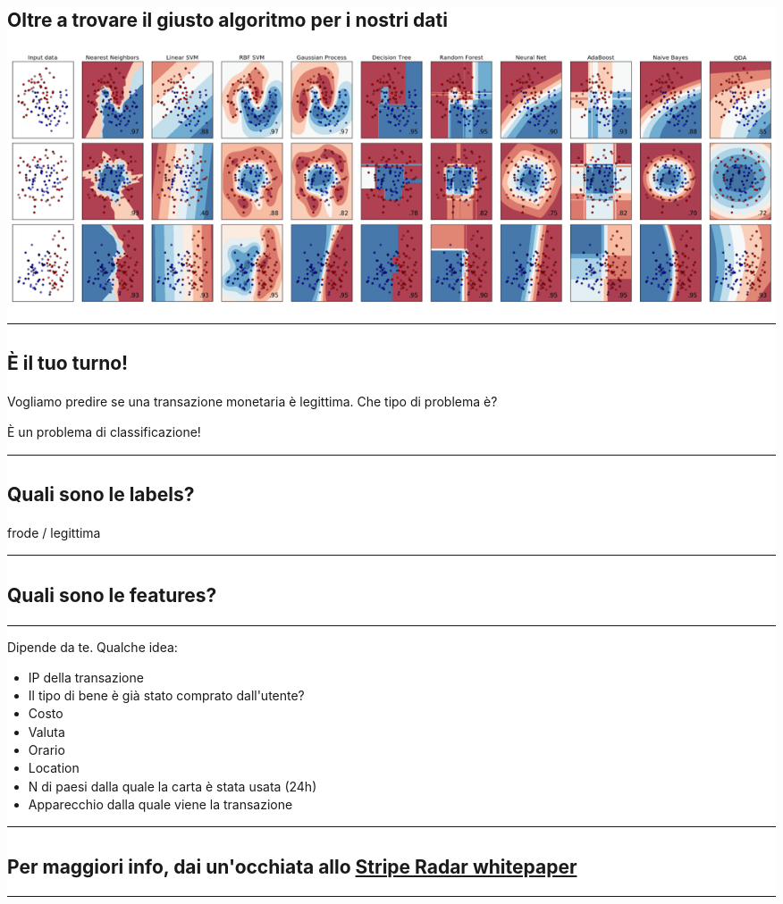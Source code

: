 
## Oltre a trovare il giusto algoritmo per i nostri dati
![classification compatison](../images/classification_comparison.png)

---

## È il tuo turno!
Vogliamo predire se una transazione monetaria è legittima. Che tipo di problema è?

È un problema di classificazione! 

---

## Quali sono le labels? 

frode / legittima 

---

## Quali sono le features?

---

Dipende da te. Qualche idea:
* IP della transazione
* Il tipo di bene è già stato comprato dall'utente?
* Costo
* Valuta
* Orario
* Location
* N di paesi dalla quale la carta è stata usata (24h)
* Apparecchio dalla quale viene la transazione

---

## Per maggiori info, dai un'occhiata allo [Stripe Radar whitepaper](https://stripe.com/radar/guide)

---